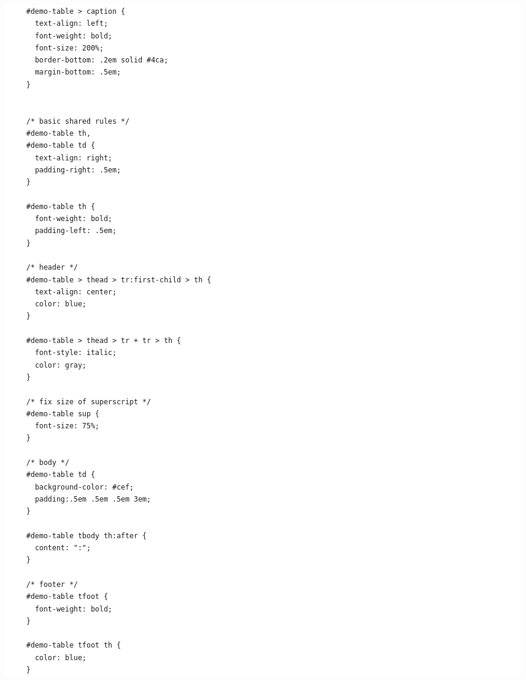          #demo-table > caption {
           text-align: left;
           font-weight: bold;
           font-size: 200%;
           border-bottom: .2em solid #4ca;
           margin-bottom: .5em;
         }


         /* basic shared rules */
         #demo-table th,
         #demo-table td {
           text-align: right;
           padding-right: .5em;
         }

         #demo-table th {
           font-weight: bold;
           padding-left: .5em;
         }

         /* header */
         #demo-table > thead > tr:first-child > th {
           text-align: center;
           color: blue;
         }

         #demo-table > thead > tr + tr > th {
           font-style: italic;
           color: gray;
         }

         /* fix size of superscript */
         #demo-table sup {
           font-size: 75%;
         }

         /* body */
         #demo-table td {
           background-color: #cef;
           padding:.5em .5em .5em 3em;
         }

         #demo-table tbody th:after {
           content: ":";
         }

         /* footer */
         #demo-table tfoot {
           font-weight: bold;
         }

         #demo-table tfoot th {
           color: blue;
         }
